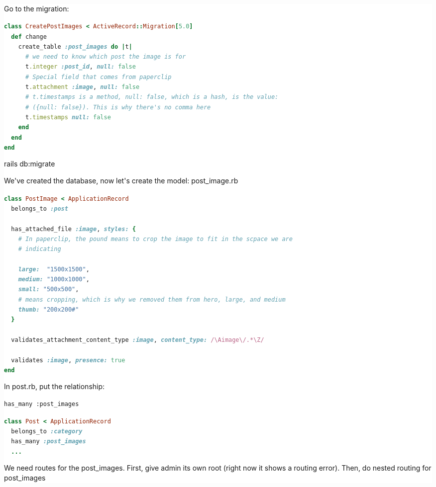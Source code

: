 Go to the migration:

```ruby
class CreatePostImages < ActiveRecord::Migration[5.0]
  def change
    create_table :post_images do |t|
      # we need to know which post the image is for
      t.integer :post_id, null: false
      # Special field that comes from paperclip
      t.attachment :image, null: false
      # t.timestamps is a method, null: false, which is a hash, is the value:
      # ({null: false}). This is why there's no comma here
      t.timestamps null: false
    end
  end
end
```

rails db:migrate


We've created the database, now let's create the model: post_image.rb

```ruby
class PostImage < ApplicationRecord
  belongs_to :post

  has_attached_file :image, styles: {
    # In paperclip, the pound means to crop the image to fit in the scpace we are
    # indicating

    large:  "1500x1500",
    medium: "1000x1000",
    small: "500x500",
    # means cropping, which is why we removed them from hero, large, and medium
    thumb: "200x200#"
  }

  validates_attachment_content_type :image, content_type: /\Aimage\/.*\Z/

  validates :image, presence: true
end
```


In post.rb, put the relationship:

`has_many :post_images`

```ruby
class Post < ApplicationRecord
  belongs_to :category
  has_many :post_images
  ...
```

We need routes for the post_images. First, give admin its own root (right now
  it shows a routing error). Then, do nested routing for post_images
